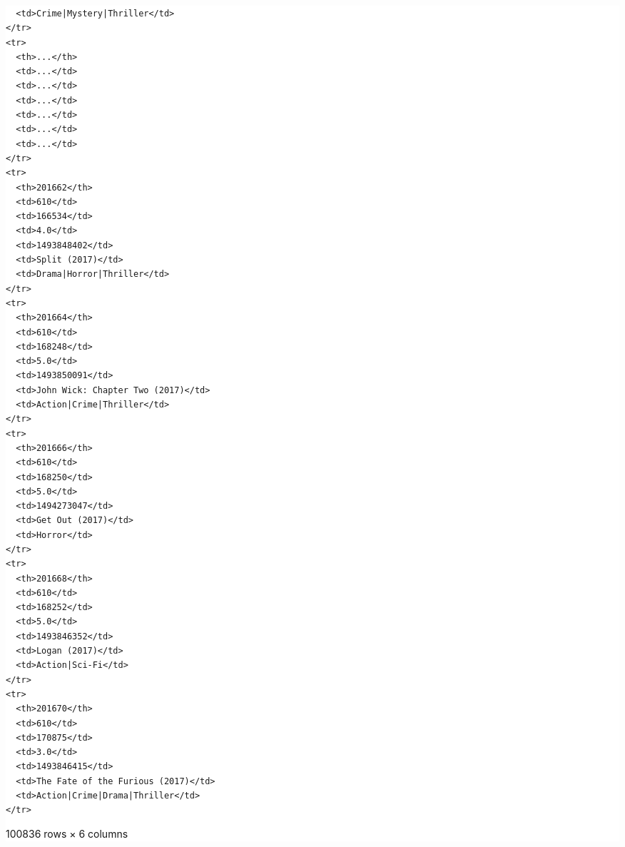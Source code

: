       <td>Crime|Mystery|Thriller</td>
    </tr>
    <tr>
      <th>...</th>
      <td>...</td>
      <td>...</td>
      <td>...</td>
      <td>...</td>
      <td>...</td>
      <td>...</td>
    </tr>
    <tr>
      <th>201662</th>
      <td>610</td>
      <td>166534</td>
      <td>4.0</td>
      <td>1493848402</td>
      <td>Split (2017)</td>
      <td>Drama|Horror|Thriller</td>
    </tr>
    <tr>
      <th>201664</th>
      <td>610</td>
      <td>168248</td>
      <td>5.0</td>
      <td>1493850091</td>
      <td>John Wick: Chapter Two (2017)</td>
      <td>Action|Crime|Thriller</td>
    </tr>
    <tr>
      <th>201666</th>
      <td>610</td>
      <td>168250</td>
      <td>5.0</td>
      <td>1494273047</td>
      <td>Get Out (2017)</td>
      <td>Horror</td>
    </tr>
    <tr>
      <th>201668</th>
      <td>610</td>
      <td>168252</td>
      <td>5.0</td>
      <td>1493846352</td>
      <td>Logan (2017)</td>
      <td>Action|Sci-Fi</td>
    </tr>
    <tr>
      <th>201670</th>
      <td>610</td>
      <td>170875</td>
      <td>3.0</td>
      <td>1493846415</td>
      <td>The Fate of the Furious (2017)</td>
      <td>Action|Crime|Drama|Thriller</td>
    </tr>
  </tbody>
</table>
<p>100836 rows × 6 columns</p>
</div>
      <button class="colab-df-convert" onclick="convertToInteractive('df-b5dd96a2-3ea5-4174-b5f5-1d37a4e07a3c')"
              title="Convert this dataframe to an interactive table."
              style="display:none;">